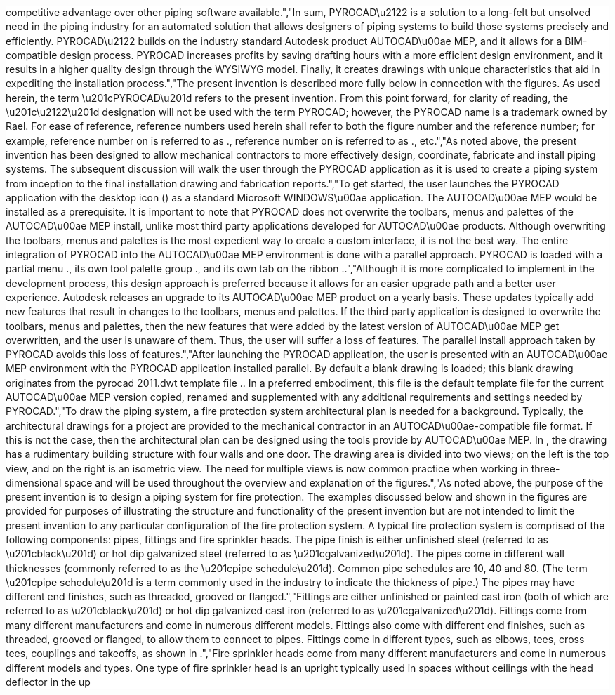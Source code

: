 competitive advantage over other piping software available.","In sum, PYROCAD\u2122 is a solution to a long-felt but unsolved need in the piping industry for an automated solution that allows designers of piping systems to build those systems precisely and efficiently. PYROCAD\u2122 builds on the industry standard Autodesk product AUTOCAD\u00ae MEP, and it allows for a BIM-compatible design process. PYROCAD increases profits by saving drafting hours with a more efficient design environment, and it results in a higher quality design through the WYSIWYG model. Finally, it creates drawings with unique characteristics that aid in expediting the installation process.","The present invention is described more fully below in connection with the figures. As used herein, the term \u201cPYROCAD\u201d refers to the present invention. From this point forward, for clarity of reading, the \u201c\u2122\u201d designation will not be used with the term PYROCAD; however, the PYROCAD name is a trademark owned by Rael. For ease of reference, reference numbers used herein shall refer to both the figure number and the reference number; for example, reference number  on  is referred to as ., reference number  on  is referred to as ., etc.","As noted above, the present invention has been designed to allow mechanical contractors to more effectively design, coordinate, fabricate and install piping systems. The subsequent discussion will walk the user through the PYROCAD application as it is used to create a piping system from inception to the final installation drawing and fabrication reports.","To get started, the user launches the PYROCAD application with the desktop icon () as a standard Microsoft WINDOWS\u00ae application. The AUTOCAD\u00ae MEP would be installed as a prerequisite. It is important to note that PYROCAD does not overwrite the toolbars, menus and palettes of the AUTOCAD\u00ae MEP install, unlike most third party applications developed for AUTOCAD\u00ae products. Although overwriting the toolbars, menus and palettes is the most expedient way to create a custom interface, it is not the best way. The entire integration of PYROCAD into the AUTOCAD\u00ae MEP environment is done with a parallel approach. PYROCAD is loaded with a partial menu ., its own tool palette group ., and its own tab on the ribbon ..","Although it is more complicated to implement in the development process, this design approach is preferred because it allows for an easier upgrade path and a better user experience. Autodesk releases an upgrade to its AUTOCAD\u00ae MEP product on a yearly basis. These updates typically add new features that result in changes to the toolbars, menus and palettes. If the third party application is designed to overwrite the toolbars, menus and palettes, then the new features that were added by the latest version of AUTOCAD\u00ae MEP get overwritten, and the user is unaware of them. Thus, the user will suffer a loss of features. The parallel install approach taken by PYROCAD avoids this loss of features.","After launching the PYROCAD application, the user is presented with an AUTOCAD\u00ae MEP environment with the PYROCAD application installed parallel. By default a blank drawing is loaded; this blank drawing originates from the pyrocad 2011.dwt template file .. In a preferred embodiment, this file is the default template file for the current AUTOCAD\u00ae MEP version copied, renamed and supplemented with any additional requirements and settings needed by PYROCAD.","To draw the piping system, a fire protection system architectural plan is needed for a background. Typically, the architectural drawings for a project are provided to the mechanical contractor in an AUTOCAD\u00ae-compatible file format. If this is not the case, then the architectural plan can be designed using the tools provide by AUTOCAD\u00ae MEP. In , the drawing has a rudimentary building structure with four walls and one door. The drawing area is divided into two views; on the left is the top view, and on the right is an isometric view. The need for multiple views is now common practice when working in three-dimensional space and will be used throughout the overview and explanation of the figures.","As noted above, the purpose of the present invention is to design a piping system for fire protection. The examples discussed below and shown in the figures are provided for purposes of illustrating the structure and functionality of the present invention but are not intended to limit the present invention to any particular configuration of the fire protection system. A typical fire protection system is comprised of the following components: pipes, fittings and fire sprinkler heads. The pipe finish is either unfinished steel (referred to as \u201cblack\u201d) or hot dip galvanized steel (referred to as \u201cgalvanized\u201d). The pipes come in different wall thicknesses (commonly referred to as the \u201cpipe schedule\u201d). Common pipe schedules are 10, 40 and 80. (The term \u201cpipe schedule\u201d is a term commonly used in the industry to indicate the thickness of pipe.) The pipes may have different end finishes, such as threaded, grooved or flanged.","Fittings are either unfinished or painted cast iron (both of which are referred to as \u201cblack\u201d) or hot dip galvanized cast iron (referred to as \u201cgalvanized\u201d). Fittings come from many different manufacturers and come in numerous different models. Fittings also come with different end finishes, such as threaded, grooved or flanged, to allow them to connect to pipes. Fittings come in different types, such as elbows, tees, cross tees, couplings and takeoffs, as shown in .","Fire sprinkler heads come from many different manufacturers and come in numerous different models and types. One type of fire sprinkler head is an upright typically used in spaces without ceilings with the head deflector in the up